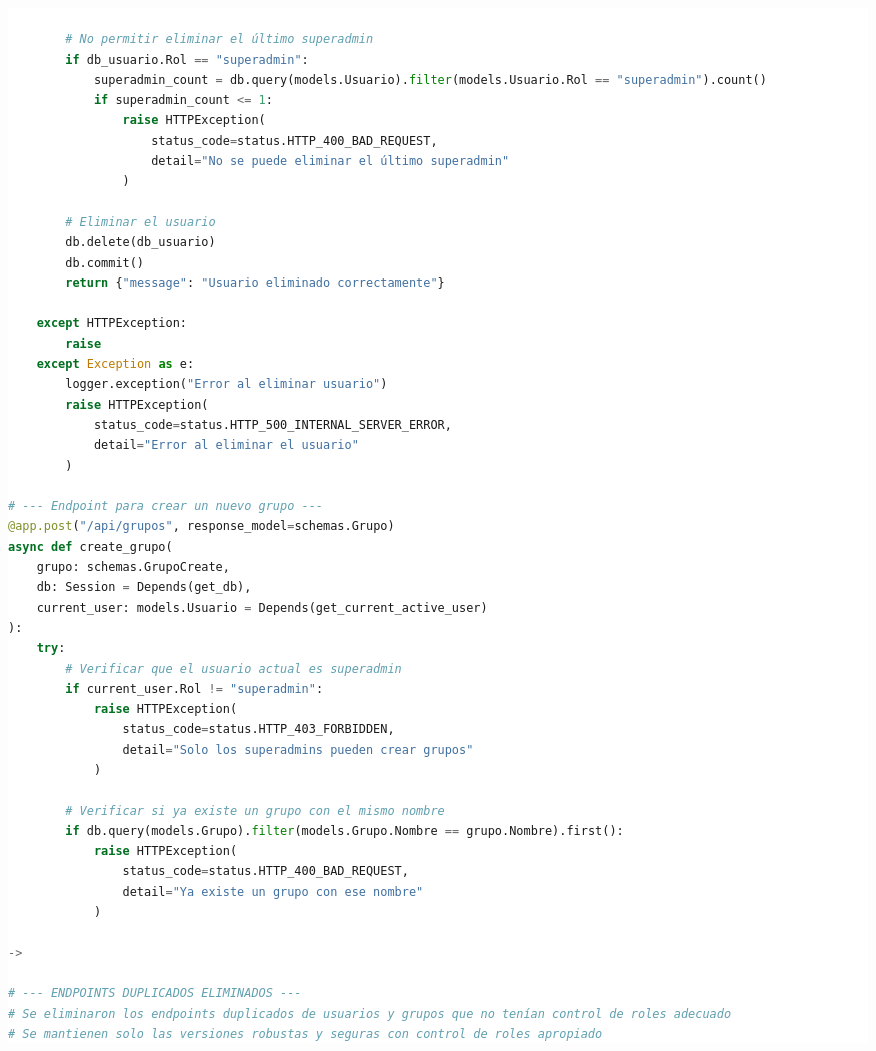 ```python

        # No permitir eliminar el último superadmin
        if db_usuario.Rol == "superadmin":
            superadmin_count = db.query(models.Usuario).filter(models.Usuario.Rol == "superadmin").count()
            if superadmin_count <= 1:
                raise HTTPException(
                    status_code=status.HTTP_400_BAD_REQUEST,
                    detail="No se puede eliminar el último superadmin"
                )

        # Eliminar el usuario
        db.delete(db_usuario)
        db.commit()
        return {"message": "Usuario eliminado correctamente"}

    except HTTPException:
        raise
    except Exception as e:
        logger.exception("Error al eliminar usuario")
        raise HTTPException(
            status_code=status.HTTP_500_INTERNAL_SERVER_ERROR,
            detail="Error al eliminar el usuario"
        )

# --- Endpoint para crear un nuevo grupo ---
@app.post("/api/grupos", response_model=schemas.Grupo)
async def create_grupo(
    grupo: schemas.GrupoCreate,
    db: Session = Depends(get_db),
    current_user: models.Usuario = Depends(get_current_active_user)
):
    try:
        # Verificar que el usuario actual es superadmin
        if current_user.Rol != "superadmin":
            raise HTTPException(
                status_code=status.HTTP_403_FORBIDDEN,
                detail="Solo los superadmins pueden crear grupos"
            )

        # Verificar si ya existe un grupo con el mismo nombre
        if db.query(models.Grupo).filter(models.Grupo.Nombre == grupo.Nombre).first():
            raise HTTPException(
                status_code=status.HTTP_400_BAD_REQUEST,
                detail="Ya existe un grupo con ese nombre"
            )

->

# --- ENDPOINTS DUPLICADOS ELIMINADOS ---
# Se eliminaron los endpoints duplicados de usuarios y grupos que no tenían control de roles adecuado
# Se mantienen solo las versiones robustas y seguras con control de roles apropiado
```
